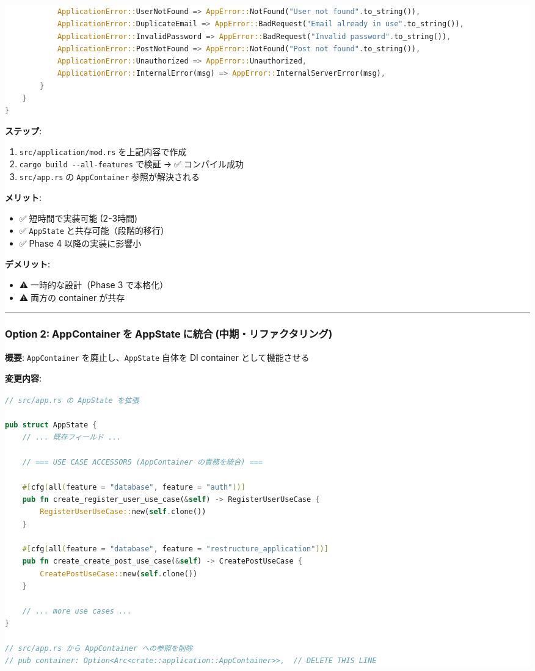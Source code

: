 ```rust
            ApplicationError::UserNotFound => AppError::NotFound("User not found".to_string()),
            ApplicationError::DuplicateEmail => AppError::BadRequest("Email already in use".to_string()),
            ApplicationError::InvalidPassword => AppError::BadRequest("Invalid password".to_string()),
            ApplicationError::PostNotFound => AppError::NotFound("Post not found".to_string()),
            ApplicationError::Unauthorized => AppError::Unauthorized,
            ApplicationError::InternalError(msg) => AppError::InternalServerError(msg),
        }
    }
}
```

**ステップ**:

1. `src/application/mod.rs` を上記内容で作成
2. `cargo build --all-features` で検証 → ✅ コンパイル成功
3. `src/app.rs` の `AppContainer` 参照が解決される

**メリット**:
- ✅ 短時間で実装可能 (2-3時間)
- ✅ `AppState` と共存可能（段階的移行）
- ✅ Phase 4 以降の実装に影響小

**デメリット**:
- ⚠️ 一時的な設計（Phase 3 で本格化）
- ⚠️ 両方の container が共存

---

### Option 2: AppContainer を AppState に統合 (中期・リファクタリング)

**概要**: `AppContainer` を廃止し、`AppState` 自体を DI container として機能させる

**変更内容**:

```rust
// src/app.rs の AppState を拡張

pub struct AppState {
    // ... 既存フィールド ...

    // === USE CASE ACCESSORS (AppContainer の責務を統合) ===

    #[cfg(all(feature = "database", feature = "auth"))]
    pub fn create_register_user_use_case(&self) -> RegisterUserUseCase {
        RegisterUserUseCase::new(self.clone())
    }

    #[cfg(all(feature = "database", feature = "restructure_application"))]
    pub fn create_create_post_use_case(&self) -> CreatePostUseCase {
        CreatePostUseCase::new(self.clone())
    }

    // ... more use cases ...
}

// src/app.rs から AppContainer への参照を削除
// pub container: Option<Arc<crate::application::AppContainer>>,  // DELETE THIS LINE
```
